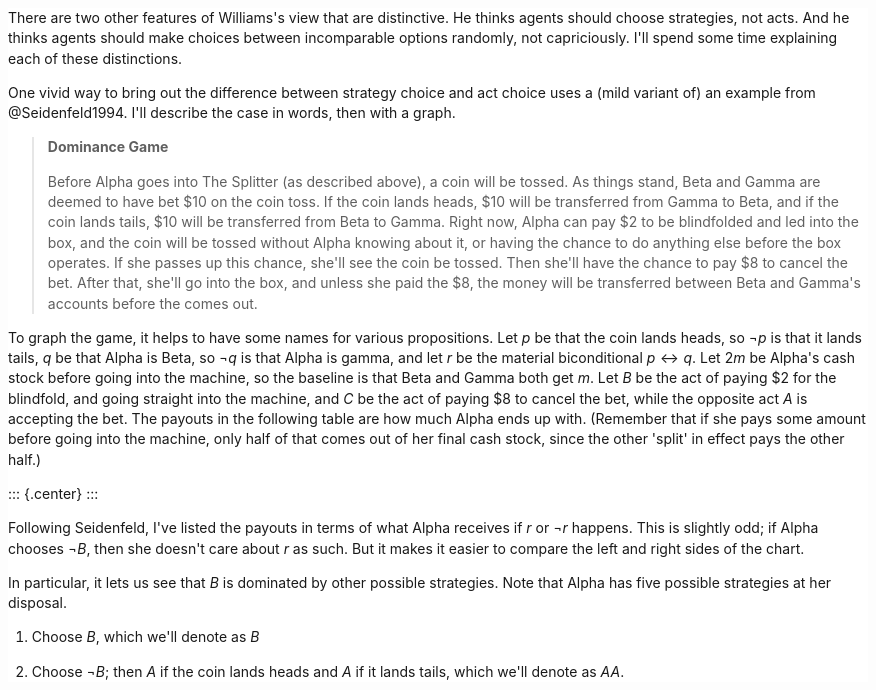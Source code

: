 There are two other features of Williams's view that are distinctive. He
thinks agents should choose strategies, not acts. And he thinks agents
should make choices between incomparable options randomly, not
capriciously. I'll spend some time explaining each of these
distinctions.

One vivid way to bring out the difference between strategy choice and
act choice uses a (mild variant of) an example from @Seidenfeld1994.
I'll describe the case in words, then with a graph.

> **Dominance Game**
>
> Before Alpha goes into The Splitter (as described above), a coin will
> be tossed. As things stand, Beta and Gamma are deemed to have bet \$10
> on the coin toss. If the coin lands heads, \$10 will be transferred
> from Gamma to Beta, and if the coin lands tails, \$10 will be
> transferred from Beta to Gamma. Right now, Alpha can pay \$2 to be
> blindfolded and led into the box, and the coin will be tossed without
> Alpha knowing about it, or having the chance to do anything else
> before the box operates. If she passes up this chance, she'll see the
> coin be tossed. Then she'll have the chance to pay \$8 to cancel the
> bet. After that, she'll go into the box, and unless she paid the \$8,
> the money will be transferred between Beta and Gamma's accounts before
> the comes out.

To graph the game, it helps to have some names for various propositions.
Let $p$ be that the coin lands heads, so $\neg p$ is that it lands
tails, $q$ be that Alpha is Beta, so $\neg q$ is that Alpha is gamma,
and let $r$ be the material biconditional $p \leftrightarrow q$. Let
$2m$ be Alpha's cash stock before going into the machine, so the
baseline is that Beta and Gamma both get $m$. Let $B$ be the act of
paying \$2 for the blindfold, and going straight into the machine, and
$C$ be the act of paying \$8 to cancel the bet, while the opposite act
$A$ is accepting the bet. The payouts in the following table are how
much Alpha ends up with. (Remember that if she pays some amount before
going into the machine, only half of that comes out of her final cash
stock, since the other 'split' in effect pays the other half.)

::: {.center}
:::

Following Seidenfeld, I've listed the payouts in terms of what Alpha
receives if $r$ or $\neg r$ happens. This is slightly odd; if Alpha
chooses $\neg B$, then she doesn't care about $r$ as such. But it makes
it easier to compare the left and right sides of the chart.

In particular, it lets us see that $B$ is dominated by other possible
strategies. Note that Alpha has five possible strategies at her
disposal.

1.  Choose $B$, which we'll denote as $B$

2.  Choose $\neg B$; then $A$ if the coin lands heads and $A$ if it
    lands tails, which we'll denote as $AA$.
